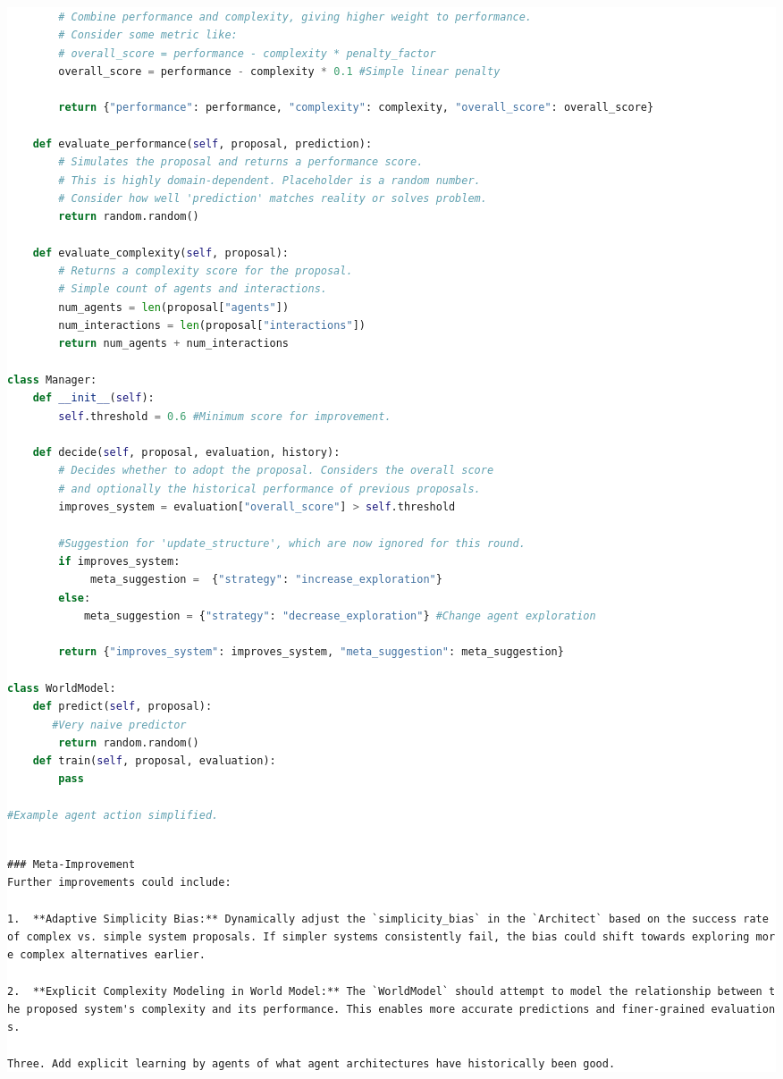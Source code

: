 ```python
        # Combine performance and complexity, giving higher weight to performance.
        # Consider some metric like:
        # overall_score = performance - complexity * penalty_factor
        overall_score = performance - complexity * 0.1 #Simple linear penalty

        return {"performance": performance, "complexity": complexity, "overall_score": overall_score}

    def evaluate_performance(self, proposal, prediction):
        # Simulates the proposal and returns a performance score.
        # This is highly domain-dependent. Placeholder is a random number.
        # Consider how well 'prediction' matches reality or solves problem.
        return random.random()

    def evaluate_complexity(self, proposal):
        # Returns a complexity score for the proposal.
        # Simple count of agents and interactions.
        num_agents = len(proposal["agents"])
        num_interactions = len(proposal["interactions"])
        return num_agents + num_interactions

class Manager:
    def __init__(self):
        self.threshold = 0.6 #Minimum score for improvement.

    def decide(self, proposal, evaluation, history):
        # Decides whether to adopt the proposal. Considers the overall score
        # and optionally the historical performance of previous proposals.
        improves_system = evaluation["overall_score"] > self.threshold

        #Suggestion for 'update_structure', which are now ignored for this round.
        if improves_system:
             meta_suggestion =  {"strategy": "increase_exploration"}
        else:
            meta_suggestion = {"strategy": "decrease_exploration"} #Change agent exploration

        return {"improves_system": improves_system, "meta_suggestion": meta_suggestion}

class WorldModel:
    def predict(self, proposal):
       #Very naive predictor
        return random.random()
    def train(self, proposal, evaluation):
        pass

#Example agent action simplified.
```
```

### Meta-Improvement
Further improvements could include:

1.  **Adaptive Simplicity Bias:** Dynamically adjust the `simplicity_bias` in the `Architect` based on the success rate of complex vs. simple system proposals. If simpler systems consistently fail, the bias could shift towards exploring more complex alternatives earlier.

2.  **Explicit Complexity Modeling in World Model:** The `WorldModel` should attempt to model the relationship between the proposed system's complexity and its performance. This enables more accurate predictions and finer-grained evaluations.

Three. Add explicit learning by agents of what agent architectures have historically been good.

```